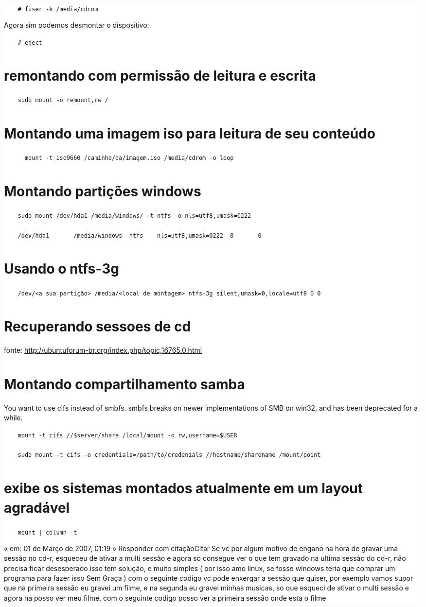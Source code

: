 		# fuser -k /media/cdrom

Agora sim podemos desmontar o dispositivo:

		# eject

# remontando com permissão de leitura e escrita

		sudo mount -o remount,rw /

# Montando uma imagem iso para leitura de seu conteúdo

		  mount -t iso9660 /caminho/da/imagem.iso /media/cdrom -o loop

# Montando partições windows

		sudo mount /dev/hda1 /media/windows/ -t ntfs -o nls=utf8,umask=0222

		/dev/hda1       /media/windows  ntfs    nls=utf8,umask=0222  0       0

# Usando o ntfs-3g

		/dev/<a sua partição> /media/<local de montagem> ntfs-3g silent,umask=0,locale=utf8 0 0

# Recuperando sessoes de cd
fonte: http://ubuntuforum-br.org/index.php/topic,16765.0.html
# Montando compartilhamento samba
You want to use cifs instead of smbfs. smbfs breaks on newer implementations of SMB on win32, and has been deprecated for a while.

		mount -t cifs //$server/share /local/mount -o rw,username=$USER

		sudo mount -t cifs -o credentials=/path/to/credenials //hostname/sharename /mount/point

# exibe os sistemas montados atualmente em um layout agradável

		mount | column -t

« em: 01 de Março de 2007, 01:19 »
Responder com citaçãoCitar
Se vc por algum motivo de engano na hora de gravar uma sessão no cd-r, esqueceu de ativar a multi sessão e agora so consegue ver o que tem gravado na ultima sessão do cd-r, não precisa ficar desesperado isso tem solução, e muito simples ( por isso amo linux, se fosse windows teria que comprar um programa para fazer isso Sem Graça ) com o seguinte codigo vc pode enxergar a sessão que quiser, por exemplo vamos supor que na primeira sessão eu gravei um filme, e na segunda eu gravei minhas musicas, so que esqueci de ativar o multi sessão e agora na posso ver meu filme, com o seguinte codigo posso ver a primeira sessão onde esta o filme
